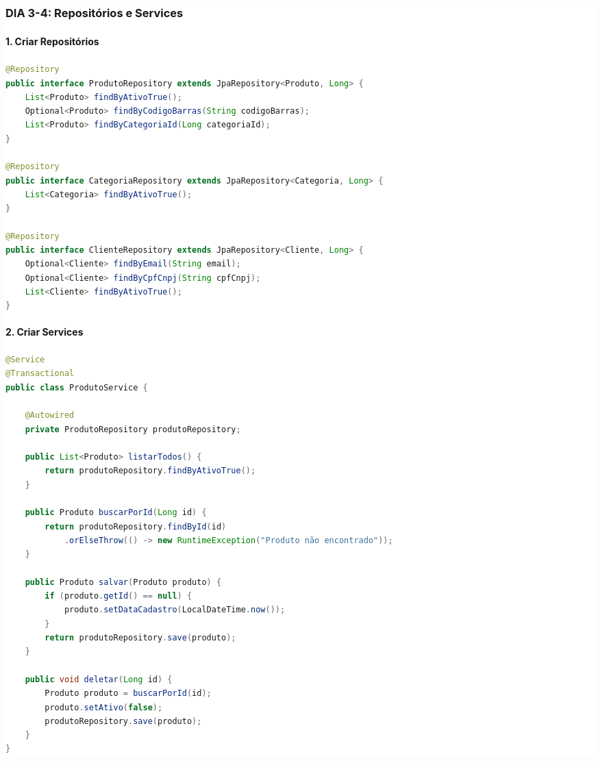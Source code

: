 ### **DIA 3-4: Repositórios e Services**

#### **1. Criar Repositórios**
```java
@Repository
public interface ProdutoRepository extends JpaRepository<Produto, Long> {
    List<Produto> findByAtivoTrue();
    Optional<Produto> findByCodigoBarras(String codigoBarras);
    List<Produto> findByCategoriaId(Long categoriaId);
}

@Repository
public interface CategoriaRepository extends JpaRepository<Categoria, Long> {
    List<Categoria> findByAtivoTrue();
}

@Repository
public interface ClienteRepository extends JpaRepository<Cliente, Long> {
    Optional<Cliente> findByEmail(String email);
    Optional<Cliente> findByCpfCnpj(String cpfCnpj);
    List<Cliente> findByAtivoTrue();
}
```

#### **2. Criar Services**
```java
@Service
@Transactional
public class ProdutoService {
    
    @Autowired
    private ProdutoRepository produtoRepository;
    
    public List<Produto> listarTodos() {
        return produtoRepository.findByAtivoTrue();
    }
    
    public Produto buscarPorId(Long id) {
        return produtoRepository.findById(id)
            .orElseThrow(() -> new RuntimeException("Produto não encontrado"));
    }
    
    public Produto salvar(Produto produto) {
        if (produto.getId() == null) {
            produto.setDataCadastro(LocalDateTime.now());
        }
        return produtoRepository.save(produto);
    }
    
    public void deletar(Long id) {
        Produto produto = buscarPorId(id);
        produto.setAtivo(false);
        produtoRepository.save(produto);
    }
}
```
